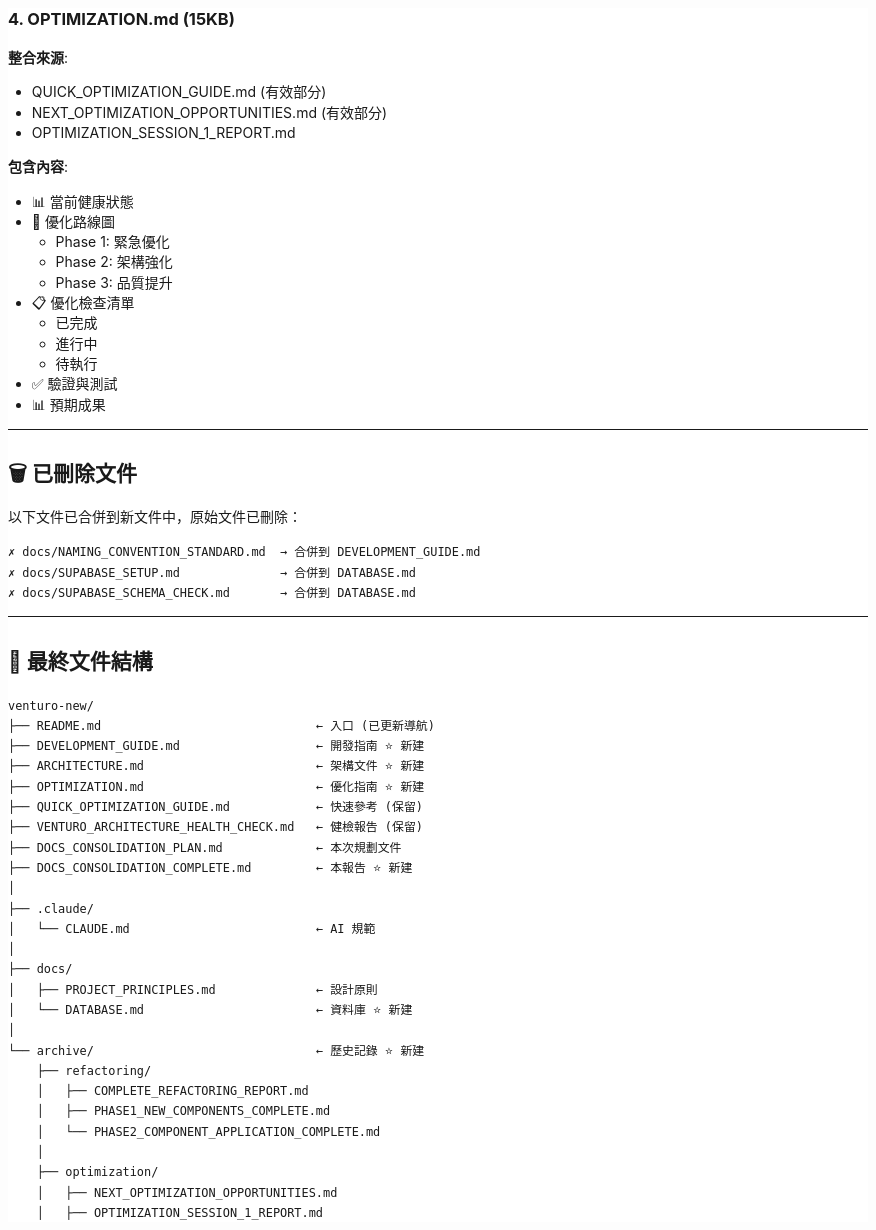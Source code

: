 
### 4. OPTIMIZATION.md (15KB)

**整合來源**:

- QUICK_OPTIMIZATION_GUIDE.md (有效部分)
- NEXT_OPTIMIZATION_OPPORTUNITIES.md (有效部分)
- OPTIMIZATION_SESSION_1_REPORT.md

**包含內容**:

- 📊 當前健康狀態
- 🎯 優化路線圖
  - Phase 1: 緊急優化
  - Phase 2: 架構強化
  - Phase 3: 品質提升
- 📋 優化檢查清單
  - 已完成
  - 進行中
  - 待執行
- ✅ 驗證與測試
- 📊 預期成果

---

## 🗑️ 已刪除文件

以下文件已合併到新文件中，原始文件已刪除：

```
✗ docs/NAMING_CONVENTION_STANDARD.md  → 合併到 DEVELOPMENT_GUIDE.md
✗ docs/SUPABASE_SETUP.md              → 合併到 DATABASE.md
✗ docs/SUPABASE_SCHEMA_CHECK.md       → 合併到 DATABASE.md
```

---

## 📂 最終文件結構

```
venturo-new/
├── README.md                              ← 入口 (已更新導航)
├── DEVELOPMENT_GUIDE.md                   ← 開發指南 ⭐ 新建
├── ARCHITECTURE.md                        ← 架構文件 ⭐ 新建
├── OPTIMIZATION.md                        ← 優化指南 ⭐ 新建
├── QUICK_OPTIMIZATION_GUIDE.md            ← 快速參考 (保留)
├── VENTURO_ARCHITECTURE_HEALTH_CHECK.md   ← 健檢報告 (保留)
├── DOCS_CONSOLIDATION_PLAN.md             ← 本次規劃文件
├── DOCS_CONSOLIDATION_COMPLETE.md         ← 本報告 ⭐ 新建
│
├── .claude/
│   └── CLAUDE.md                          ← AI 規範
│
├── docs/
│   ├── PROJECT_PRINCIPLES.md              ← 設計原則
│   └── DATABASE.md                        ← 資料庫 ⭐ 新建
│
└── archive/                               ← 歷史記錄 ⭐ 新建
    ├── refactoring/
    │   ├── COMPLETE_REFACTORING_REPORT.md
    │   ├── PHASE1_NEW_COMPONENTS_COMPLETE.md
    │   └── PHASE2_COMPONENT_APPLICATION_COMPLETE.md
    │
    ├── optimization/
    │   ├── NEXT_OPTIMIZATION_OPPORTUNITIES.md
    │   ├── OPTIMIZATION_SESSION_1_REPORT.md
```